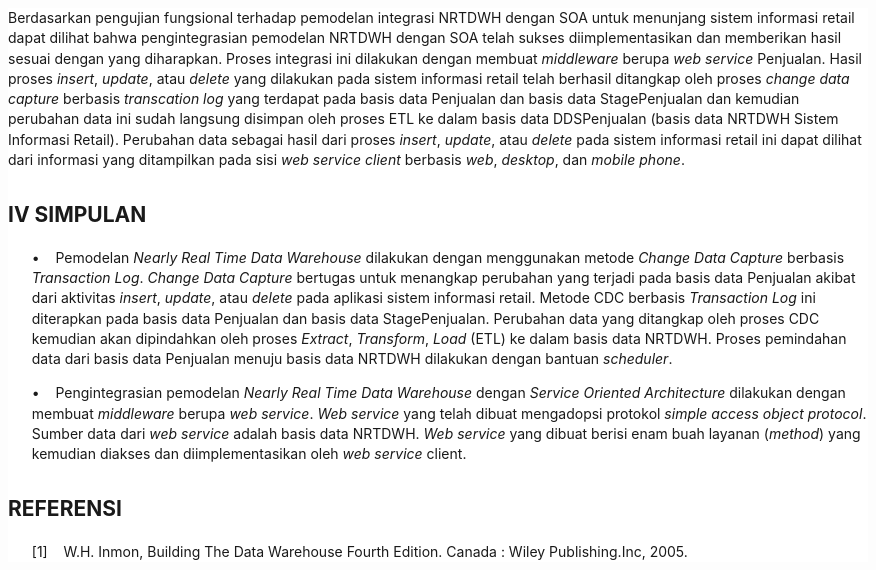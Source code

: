 <p><span class="font11">Berdasarkan pengujian fungsional terhadap pemodelan integrasi NRTDWH dengan SOA untuk menunjang sistem informasi retail dapat dilihat bahwa pengintegrasian pemodelan NRTDWH dengan SOA telah sukses diimplementasikan dan memberikan hasil sesuai dengan yang diharapkan. Proses integrasi ini dilakukan dengan membuat </span><span class="font11" style="font-style:italic;">middleware</span><span class="font11"> berupa </span><span class="font11" style="font-style:italic;">web service</span><span class="font11"> Penjualan. Hasil proses </span><span class="font11" style="font-style:italic;">insert</span><span class="font11">, </span><span class="font11" style="font-style:italic;">update</span><span class="font11">, atau </span><span class="font11" style="font-style:italic;">delete</span><span class="font11"> yang dilakukan pada sistem informasi retail telah berhasil ditangkap oleh proses </span><span class="font11" style="font-style:italic;">change data capture </span><span class="font11">berbasis </span><span class="font11" style="font-style:italic;">transcation log</span><span class="font11"> yang terdapat pada basis data Penjualan dan basis data StagePenjualan dan kemudian perubahan data ini sudah langsung disimpan oleh proses ETL ke dalam basis data DDSPenjualan (basis data NRTDWH Sistem Informasi Retail). Perubahan data sebagai hasil dari proses </span><span class="font11" style="font-style:italic;">insert</span><span class="font11">, </span><span class="font11" style="font-style:italic;">update</span><span class="font11">, atau </span><span class="font11" style="font-style:italic;">delete</span><span class="font11"> pada sistem informasi retail ini dapat dilihat dari informasi yang ditampilkan pada sisi </span><span class="font11" style="font-style:italic;">web service client</span><span class="font11"> berbasis </span><span class="font11" style="font-style:italic;">web</span><span class="font11">, </span><span class="font11" style="font-style:italic;">desktop</span><span class="font11">, dan </span><span class="font11" style="font-style:italic;">mobile phone</span><span class="font11">.</span></p>
<h2><a name="bookmark16"></a><span class="font12" style="font-weight:bold;"><a name="bookmark17"></a>IV SIMPULAN</span></h2>
<ul style="list-style:none;"><li>
<p><span class="font5">•</span><span class="font11"> &nbsp;&nbsp;&nbsp;Pemodelan </span><span class="font11" style="font-style:italic;">Nearly Real Time Data Warehouse </span><span class="font11">dilakukan dengan menggunakan metode </span><span class="font11" style="font-style:italic;">Change Data Capture</span><span class="font11"> berbasis </span><span class="font11" style="font-style:italic;">Transaction Log</span><span class="font11">. </span><span class="font11" style="font-style:italic;">Change Data Capture</span><span class="font11"> bertugas untuk menangkap perubahan yang terjadi pada basis data Penjualan akibat dari aktivitas </span><span class="font11" style="font-style:italic;">insert</span><span class="font11">, </span><span class="font11" style="font-style:italic;">update</span><span class="font11">, atau </span><span class="font11" style="font-style:italic;">delete</span><span class="font11"> pada aplikasi sistem informasi retail. Metode CDC berbasis </span><span class="font11" style="font-style:italic;">Transaction Log</span><span class="font11"> ini diterapkan pada basis data Penjualan dan basis data StagePenjualan. Perubahan data yang ditangkap oleh proses CDC kemudian akan dipindahkan oleh proses </span><span class="font11" style="font-style:italic;">Extract</span><span class="font11">, </span><span class="font11" style="font-style:italic;">Transform</span><span class="font11">, </span><span class="font11" style="font-style:italic;">Load</span><span class="font11"> (ETL) ke dalam basis data NRTDWH. Proses pemindahan data dari basis data Penjualan menuju basis data NRTDWH dilakukan dengan bantuan </span><span class="font11" style="font-style:italic;">scheduler</span><span class="font11">.</span></p></li>
<li>
<p><span class="font5">•</span><span class="font11"> &nbsp;&nbsp;&nbsp;Pengintegrasian pemodelan </span><span class="font11" style="font-style:italic;">Nearly Real Time Data Warehouse</span><span class="font11"> dengan </span><span class="font11" style="font-style:italic;">Service Oriented Architecture </span><span class="font11">dilakukan dengan membuat </span><span class="font11" style="font-style:italic;">middleware</span><span class="font11"> berupa </span><span class="font11" style="font-style:italic;">web service</span><span class="font11">. </span><span class="font11" style="font-style:italic;">Web service</span><span class="font11"> yang telah dibuat mengadopsi protokol </span><span class="font11" style="font-style:italic;">simple access object protocol</span><span class="font11">. Sumber data dari </span><span class="font11" style="font-style:italic;">web service</span><span class="font11"> adalah basis data NRTDWH. </span><span class="font11" style="font-style:italic;">Web service</span><span class="font11"> yang dibuat berisi enam buah layanan (</span><span class="font11" style="font-style:italic;">method</span><span class="font11">) yang kemudian diakses dan diimplementasikan oleh </span><span class="font11" style="font-style:italic;">web service</span><span class="font11"> client.</span></p></li></ul>
<h2><a name="bookmark18"></a><span class="font12" style="font-weight:bold;"><a name="bookmark19"></a>REFERENSI</span></h2>
<ul style="list-style:none;"><li>
<p><span class="font9">[1] &nbsp;&nbsp;&nbsp;W.H. Inmon, Building The Data Warehouse Fourth Edition. Canada : Wiley Publishing.Inc, 2005.</span></p></li>
<li>